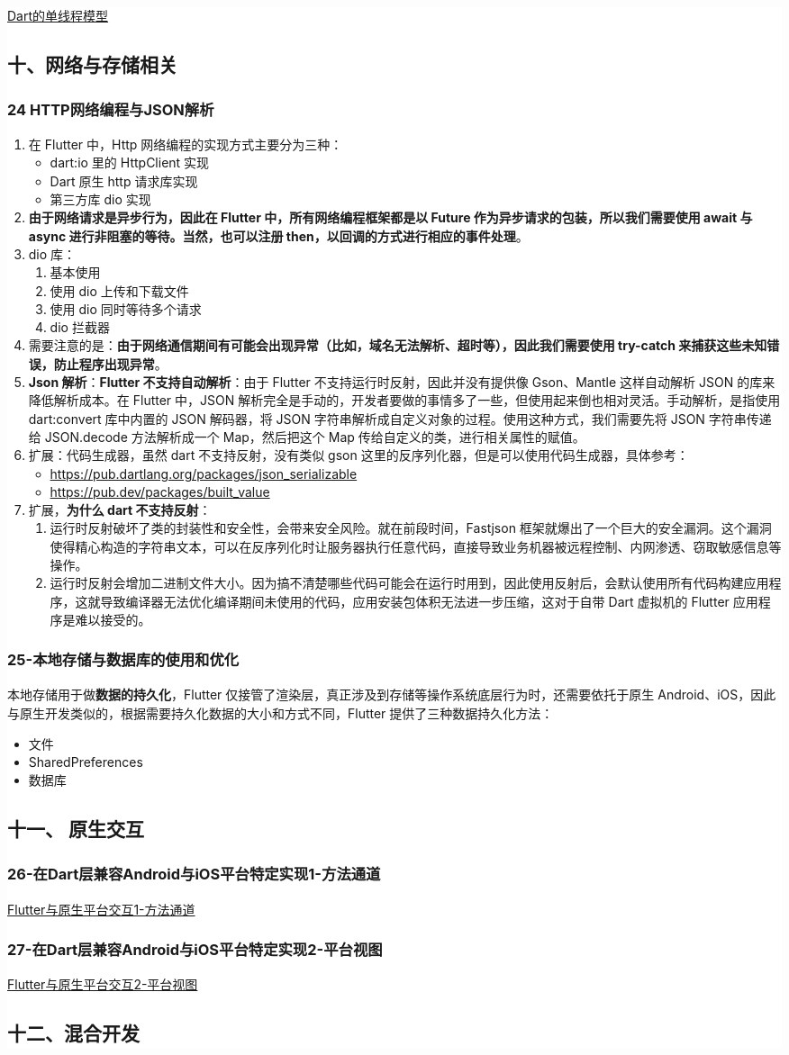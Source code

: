 [Dart的单线程模型](Dart的单线程模型.md)

## 十、网络与存储相关

### 24 HTTP网络编程与JSON解析

1. 在 Flutter 中，Http 网络编程的实现方式主要分为三种：
   - dart:io 里的 HttpClient 实现
   - Dart 原生 http 请求库实现
   - 第三方库 dio 实现
2. **由于网络请求是异步行为，因此在 Flutter 中，所有网络编程框架都是以 Future 作为异步请求的包装，所以我们需要使用 await 与 async 进行非阻塞的等待。当然，也可以注册 then，以回调的方式进行相应的事件处理**。
3. dio 库：
   1. 基本使用
   2. 使用 dio 上传和下载文件
   3. 使用 dio 同时等待多个请求
   4. dio 拦截器
4. 需要注意的是：**由于网络通信期间有可能会出现异常（比如，域名无法解析、超时等），因此我们需要使用 try-catch 来捕获这些未知错误，防止程序出现异常**。
5. **Json 解析**：**Flutter 不支持自动解析**：由于 Flutter 不支持运行时反射，因此并没有提供像 Gson、Mantle 这样自动解析 JSON 的库来降低解析成本。在 Flutter 中，JSON 解析完全是手动的，开发者要做的事情多了一些，但使用起来倒也相对灵活。手动解析，是指使用 dart:convert 库中内置的 JSON 解码器，将 JSON 字符串解析成自定义对象的过程。使用这种方式，我们需要先将 JSON 字符串传递给 JSON.decode 方法解析成一个 Map，然后把这个 Map 传给自定义的类，进行相关属性的赋值。
6. 扩展：代码生成器，虽然 dart 不支持反射，没有类似 gson 这里的反序列化器，但是可以使用代码生成器，具体参考：
   - <https://pub.dartlang.org/packages/json_serializable>
   - <https://pub.dev/packages/built_value>
7. 扩展，**为什么 dart 不支持反射**：
   1. 运行时反射破坏了类的封装性和安全性，会带来安全风险。就在前段时间，Fastjson 框架就爆出了一个巨大的安全漏洞。这个漏洞使得精心构造的字符串文本，可以在反序列化时让服务器执行任意代码，直接导致业务机器被远程控制、内网渗透、窃取敏感信息等操作。
   2. 运行时反射会增加二进制文件大小。因为搞不清楚哪些代码可能会在运行时用到，因此使用反射后，会默认使用所有代码构建应用程序，这就导致编译器无法优化编译期间未使用的代码，应用安装包体积无法进一步压缩，这对于自带 Dart 虚拟机的 Flutter 应用程序是难以接受的。

### 25-本地存储与数据库的使用和优化

本地存储用于做**数据的持久化**，Flutter 仅接管了渲染层，真正涉及到存储等操作系统底层行为时，还需要依托于原生 Android、iOS，因此与原生开发类似的，根据需要持久化数据的大小和方式不同，Flutter 提供了三种数据持久化方法：

- 文件
- SharedPreferences
- 数据库

## 十一、 原生交互

### 26-在Dart层兼容Android与iOS平台特定实现1-方法通道

[Flutter与原生平台交互1-方法通道](Flutter与原生平台交互1-方法通道.md)

### 27-在Dart层兼容Android与iOS平台特定实现2-平台视图

[Flutter与原生平台交互2-平台视图](Flutter与原生平台交互2-平台视图.md)

## 十二、混合开发
